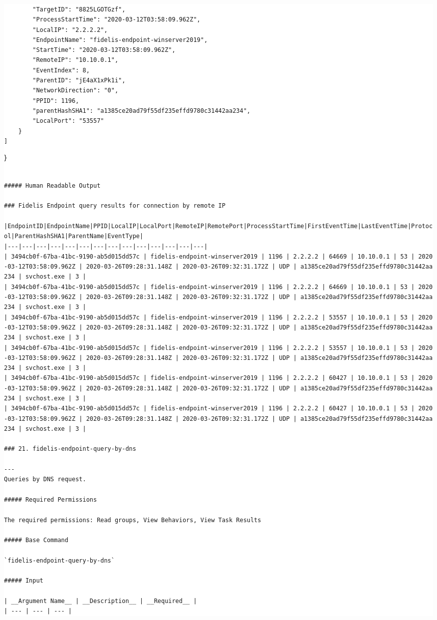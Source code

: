             "TargetID": "8825LGOTGzf", 
            "ProcessStartTime": "2020-03-12T03:58:09.962Z", 
            "LocalIP": "2.2.2.2", 
            "EndpointName": "fidelis-endpoint-winserver2019", 
            "StartTime": "2020-03-12T03:58:09.962Z", 
            "RemoteIP": "10.10.0.1", 
            "EventIndex": 8, 
            "ParentID": "jE4aX1xPk1i", 
            "NetworkDirection": "0", 
            "PPID": 1196, 
            "parentHashSHA1": "a1385ce20ad79f55df235effd9780c31442aa234", 
            "LocalPort": "53557"
        }
    ]
}
```

##### Human Readable Output

### Fidelis Endpoint query results for connection by remote IP

|EndpointID|EndpointName|PPID|LocalIP|LocalPort|RemoteIP|RemotePort|ProcessStartTime|FirstEventTime|LastEventTime|Protocol|ParentHashSHA1|ParentName|EventType|
|---|---|---|---|---|---|---|---|---|---|---|---|---|---|
| 3494cb0f-67ba-41bc-9190-ab5d015dd57c | fidelis-endpoint-winserver2019 | 1196 | 2.2.2.2 | 64669 | 10.10.0.1 | 53 | 2020-03-12T03:58:09.962Z | 2020-03-26T09:28:31.148Z | 2020-03-26T09:32:31.172Z | UDP | a1385ce20ad79f55df235effd9780c31442aa234 | svchost.exe | 3 |
| 3494cb0f-67ba-41bc-9190-ab5d015dd57c | fidelis-endpoint-winserver2019 | 1196 | 2.2.2.2 | 64669 | 10.10.0.1 | 53 | 2020-03-12T03:58:09.962Z | 2020-03-26T09:28:31.148Z | 2020-03-26T09:32:31.172Z | UDP | a1385ce20ad79f55df235effd9780c31442aa234 | svchost.exe | 3 |
| 3494cb0f-67ba-41bc-9190-ab5d015dd57c | fidelis-endpoint-winserver2019 | 1196 | 2.2.2.2 | 53557 | 10.10.0.1 | 53 | 2020-03-12T03:58:09.962Z | 2020-03-26T09:28:31.148Z | 2020-03-26T09:32:31.172Z | UDP | a1385ce20ad79f55df235effd9780c31442aa234 | svchost.exe | 3 |
| 3494cb0f-67ba-41bc-9190-ab5d015dd57c | fidelis-endpoint-winserver2019 | 1196 | 2.2.2.2 | 53557 | 10.10.0.1 | 53 | 2020-03-12T03:58:09.962Z | 2020-03-26T09:28:31.148Z | 2020-03-26T09:32:31.172Z | UDP | a1385ce20ad79f55df235effd9780c31442aa234 | svchost.exe | 3 |
| 3494cb0f-67ba-41bc-9190-ab5d015dd57c | fidelis-endpoint-winserver2019 | 1196 | 2.2.2.2 | 60427 | 10.10.0.1 | 53 | 2020-03-12T03:58:09.962Z | 2020-03-26T09:28:31.148Z | 2020-03-26T09:32:31.172Z | UDP | a1385ce20ad79f55df235effd9780c31442aa234 | svchost.exe | 3 |
| 3494cb0f-67ba-41bc-9190-ab5d015dd57c | fidelis-endpoint-winserver2019 | 1196 | 2.2.2.2 | 60427 | 10.10.0.1 | 53 | 2020-03-12T03:58:09.962Z | 2020-03-26T09:28:31.148Z | 2020-03-26T09:32:31.172Z | UDP | a1385ce20ad79f55df235effd9780c31442aa234 | svchost.exe | 3 |

### 21. fidelis-endpoint-query-by-dns

---
Queries by DNS request.

##### Required Permissions

The required permissions: Read groups, View Behaviors, View Task Results

##### Base Command

`fidelis-endpoint-query-by-dns`

##### Input

| __Argument Name__ | __Description__ | __Required__ |
| --- | --- | --- |
